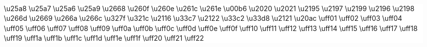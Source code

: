 \u25a8
\u25a7
\u25a6
\u25a9
\u2668
\u260f
\u260e
\u261c
\u261e
\u00b6
\u2020
\u2021
\u2195
\u2197
\u2199
\u2196
\u2198
\u266d
\u2669
\u266a
\u266c
\u327f
\u321c
\u2116
\u33c7
\u2122
\u33c2
\u33d8
\u2121
\u20ac
\uff01
\uff02
\uff03
\uff04
\uff05
\uff06
\uff07
\uff08
\uff09
\uff0a
\uff0b
\uff0c
\uff0d
\uff0e
\uff0f
\uff10
\uff11
\uff12
\uff13
\uff14
\uff15
\uff16
\uff17
\uff18
\uff19
\uff1a
\uff1b
\uff1c
\uff1d
\uff1e
\uff1f
\uff20
\uff21
\uff22